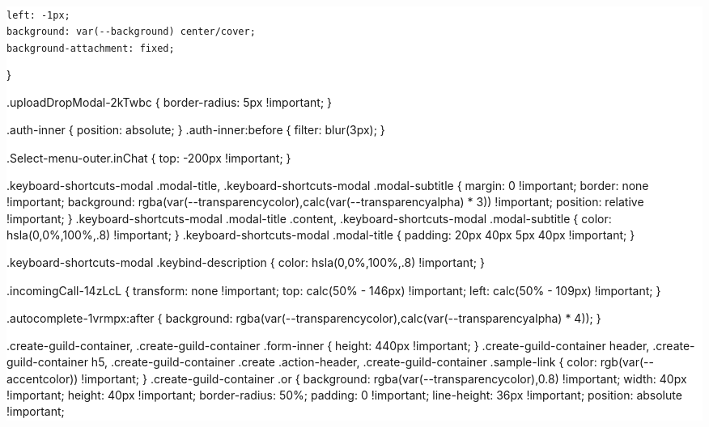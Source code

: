 	left: -1px;
	background: var(--background) center/cover;
    background-attachment: fixed;
}

.uploadDropModal-2kTwbc {
	border-radius: 5px !important;
}

.auth-inner {
	position: absolute;
}
.auth-inner:before {
	filter: blur(3px);
}

.Select-menu-outer.inChat {
	top: -200px !important;
}

.keyboard-shortcuts-modal .modal-title,
.keyboard-shortcuts-modal .modal-subtitle {
	margin: 0 !important;
	border: none !important;
	background: rgba(var(--transparencycolor),calc(var(--transparencyalpha) * 3)) !important;
	position: relative !important;
}
.keyboard-shortcuts-modal .modal-title .content,
.keyboard-shortcuts-modal .modal-subtitle {
	color: hsla(0,0%,100%,.8) !important;
}
.keyboard-shortcuts-modal .modal-title {
	padding: 20px 40px 5px 40px !important;
}

.keyboard-shortcuts-modal .keybind-description {
	color: hsla(0,0%,100%,.8) !important;
}

.incomingCall-14zLcL {
	transform: none !important;
	top: calc(50% - 146px) !important;
	left: calc(50% - 109px) !important;
}

.autocomplete-1vrmpx:after {
	background: rgba(var(--transparencycolor),calc(var(--transparencyalpha) * 4));
}

.create-guild-container,
.create-guild-container .form-inner {
	height: 440px !important;
}
.create-guild-container header,
.create-guild-container h5,
.create-guild-container .create .action-header,
.create-guild-container .sample-link {
    color: rgb(var(--accentcolor)) !important;
}
.create-guild-container .or {
	background: rgba(var(--transparencycolor),0.8) !important;
	width: 40px !important;
	height: 40px !important;
	border-radius: 50%;
	padding: 0 !important;
	line-height: 36px !important;
	position: absolute !important;